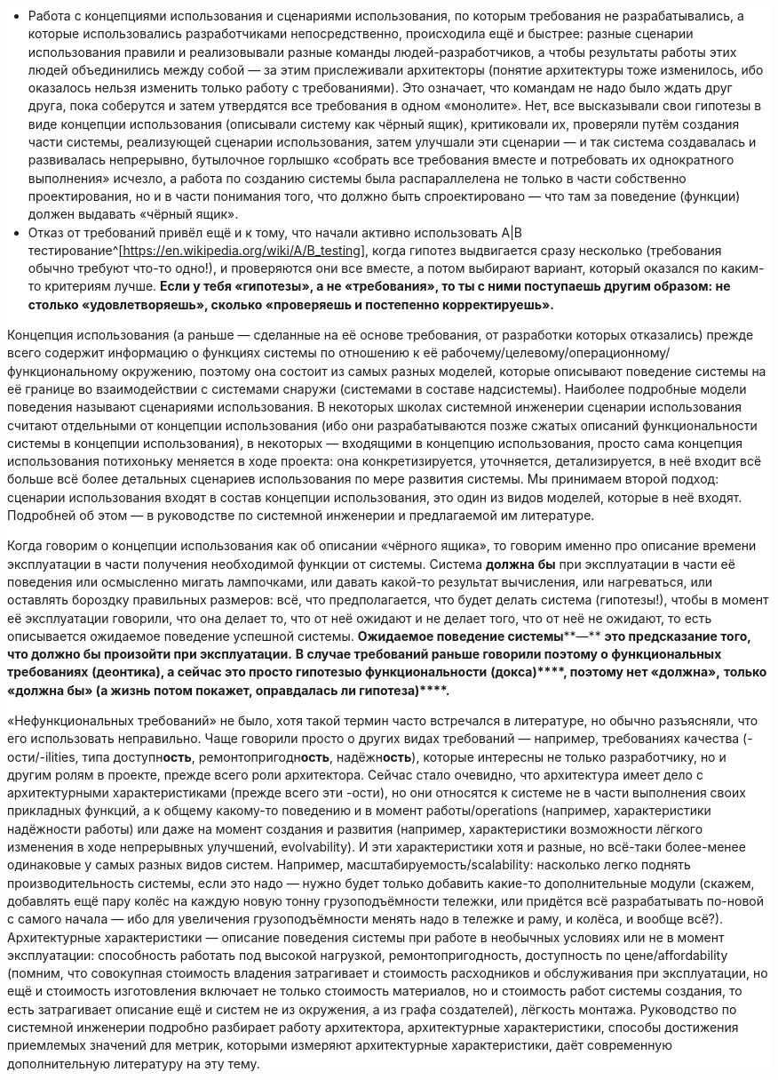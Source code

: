 * Работа с концепциями использования и сценариями использования, по которым требования не разрабатывались, а которые использовались разработчиками непосредственно, происходила ещё и быстрее: разные сценарии использования правили и реализовывали разные команды людей-разработчиков, а чтобы результаты работы этих людей объединились между собой — за этим прислеживали архитекторы (понятие архитектуры тоже изменилось, ибо оказалось нельзя изменить только работу с требованиями). Это означает, что командам не надо было ждать друг друга, пока соберутся и затем утвердятся все требования в одном «монолите». Нет, все высказывали свои гипотезы в виде концепции использования (описывали систему как чёрный ящик), критиковали их, проверяли путём создания части системы, реализующей сценарии использования, затем улучшали эти сценарии — и так система создавалась и развивалась непрерывно, бутылочное горлышко «собрать все требования вместе и потребовать их однократного выполнения» исчезло, а работа по созданию системы была распараллелена не только в части собственно проектирования, но и в части понимания того, что должно быть спроектировано — что там за поведение (функции) должен выдавать «чёрный ящик».
* Отказ от требований привёл ещё и к тому, что начали активно использовать A|B тестирование^[<https://en.wikipedia.org/wiki/A/B_testing>], когда гипотез выдвигается сразу несколько (требования обычно требуют что-то одно!), и проверяются они все вместе, а потом выбирают вариант, который оказался по каким-то критериям лучше. **Если у тебя «гипотезы», а не «требования», то ты с ними поступаешь другим образом: не столько «удовлетворяешь», сколько «проверяешь и постепенно корректируешь».**

Концепция использования (а раньше — сделанные на её основе требования, от разработки которых отказались) прежде всего содержит информацию о функциях системы по отношению к её рабочему/целевому/операционному/функциональному окружению, поэтому она состоит из самых разных моделей, которые описывают поведение системы на её границе во взаимодействии с системами снаружи (системами в составе надсистемы). Наиболее подробные модели поведения называют сценариями использования. В некоторых школах системной инженерии сценарии использования считают отдельными от концепции использования (ибо они разрабатываются позже сжатых описаний функциональности системы в концепции использования), в некоторых — входящими в концепцию использования, просто сама концепция использования потихоньку меняется в ходе проекта: она конкретизируется, уточняется, детализируется, в неё входит всё больше всё более детальных сценариев использования по мере развития системы. Мы принимаем второй подход: сценарии использования входят в состав концепции использования, это один из видов моделей, которые в неё входят. Подробней об этом — в руководстве по системной инженерии и предлагаемой им литературе.

Когда говорим о концепции использования как об описании «чёрного ящика», то говорим именно про описание времени эксплуатации в части получения необходимой функции от системы. Система **должна** **бы** при эксплуатации в части её поведения или осмысленно мигать лампочками, или давать какой-то результат вычисления, или нагреваться, или оставлять бороздку правильных размеров: всё, что предполагается, что будет делать система (гипотезы!), чтобы в момент её эксплуатации говорили, что она делает то, что от неё ожидают и не делает того, что от неё не ожидают, то есть описывается ожидаемое поведение успешной системы. **Ожидаемое поведение системы****—** **это предсказание того, что должно бы произойти при эксплуатации.** **В случае требований раньше говорили поэтому о функциональных требованиях** **(деонтика)****, а сейчас это просто гипотезы****о функциональности** **(докса)****, поэтому нет «должна»,** **только** **«должна бы» (а жизнь потом покажет, оправдалась ли гипотеза)****.**

«Нефункциональных требований» не было, хотя такой термин часто встречался в литературе, но обычно разъясняли, что его использовать неправильно. Чаще говорили просто о других видах требований — например, требованиях качества (-ости/-ilities, типа доступн**ость**, ремонтопригодн**ость**, надёжн**ость**), которые интересны не только разработчику, но и другим ролям в проекте, прежде всего роли архитектора. Сейчас стало очевидно, что архитектура имеет дело с архитектурными характеристиками (прежде всего эти -ости), но они относятся к системе не в части выполнения своих прикладных функций, а к общему какому-то поведению и в момент работы/operations (например, характеристики надёжности работы) или даже на момент создания и развития (например, характеристики возможности лёгкого изменения в ходе непрерывных улучшений, evolvability). И эти характеристики хотя и разные, но всё-таки более-менее одинаковые у самых разных видов систем. Например, масштабируемость/scalability: насколько легко поднять производительность системы, если это надо — нужно будет только добавить какие-то дополнительные модули (скажем, добавлять ещё пару колёс на каждую новую тонну грузоподъёмности тележки, или придётся всё разрабатывать по-новой с самого начала — ибо для увеличения грузоподъёмности менять надо в тележке и раму, и колёса, и вообще всё?). Архитектурные характеристики — описание поведения системы при работе в необычных условиях или не в момент эксплуатации: способность работать под высокой нагрузкой, ремонтопригодность, доступность по цене/affordability (помним, что совокупная стоимость владения затрагивает и стоимость расходников и обслуживания при эксплуатации, но ещё и стоимость изготовления включает не только стоимость материалов, но и стоимость работ системы создания, то есть затрагивает описание ещё и систем не из окружения, а из графа создателей), лёгкость монтажа. Руководство по системной инженерии подробно разбирает работу архитектора, архитектурные характеристики, способы достижения приемлемых значений для метрик, которыми измеряют архитектурные характеристики, даёт современную дополнительную литературу на эту тему.